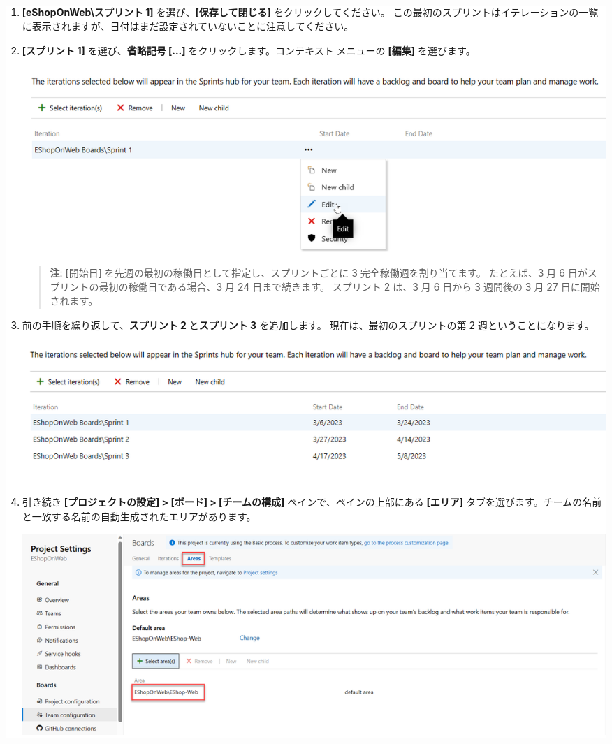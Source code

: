 1. **[eShopOnWeb\スプリント 1]** を選び、**[保存して閉じる]** をクリックしてください。 この最初のスプリントはイテレーションの一覧に表示されますが、日付はまだ設定されていないことに注意してください。
1. **[スプリント 1]** を選び、**省略記号 [...]** をクリックします。コンテキスト メニューの **[編集]** を選びます。

     ![[イテレーション] タブで、[編集] をクリックします。](images/m1/EShop-WEB-edit_iteration_v1.png)

    > **注**: [開始日] を先週の最初の稼働日として指定し、スプリントごとに 3 完全稼働週を割り当てます。 たとえば、3 月 6 日がスプリントの最初の稼働日である場合、3 月 24 日まで続きます。 スプリント 2 は、3 月 6 日から 3 週間後の 3 月 27 日に開始されます。

1. 前の手順を繰り返して、**スプリント 2** と**スプリント 3** を追加します。 現在は、最初のスプリントの第 2 週ということになります。

    ![スプリント 2 と 3 についても同じことを行い、それらが "EShop-Web" チーム用に作成されていることを確認します](images/m1/EShop-WEB-3sprints_v1.png)

1. 引き続き **[プロジェクトの設定] > [ボード] > [チームの構成]** ペインで、ペインの上部にある **[エリア]** タブを選びます。チームの名前と一致する名前の自動生成されたエリアがあります。

    ![[エリア] で eShopOnWeb\EShop-Web を選んでください](images/m1/EShop-WEB-areas_v1.png)
